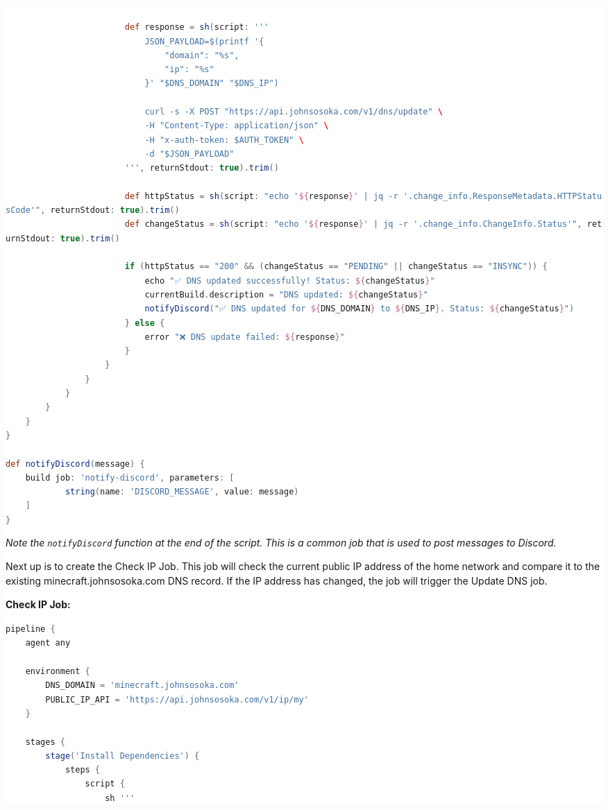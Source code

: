 ```groovy

                        def response = sh(script: '''
                            JSON_PAYLOAD=$(printf '{
                                "domain": "%s",
                                "ip": "%s"
                            }' "$DNS_DOMAIN" "$DNS_IP")

                            curl -s -X POST "https://api.johnsosoka.com/v1/dns/update" \
                            -H "Content-Type: application/json" \
                            -H "x-auth-token: $AUTH_TOKEN" \
                            -d "$JSON_PAYLOAD"
                        ''', returnStdout: true).trim()

                        def httpStatus = sh(script: "echo '${response}' | jq -r '.change_info.ResponseMetadata.HTTPStatusCode'", returnStdout: true).trim()
                        def changeStatus = sh(script: "echo '${response}' | jq -r '.change_info.ChangeInfo.Status'", returnStdout: true).trim()

                        if (httpStatus == "200" && (changeStatus == "PENDING" || changeStatus == "INSYNC")) {
                            echo "✅ DNS updated successfully! Status: ${changeStatus}"
                            currentBuild.description = "DNS updated: ${changeStatus}"
                            notifyDiscord("✅ DNS updated for ${DNS_DOMAIN} to ${DNS_IP}. Status: ${changeStatus}")
                        } else {
                            error "❌ DNS update failed: ${response}"
                        }
                    }
                }
            }
        }
    }
}

def notifyDiscord(message) {
    build job: 'notify-discord', parameters: [
            string(name: 'DISCORD_MESSAGE', value: message)
    ]
}
```

_Note the `notifyDiscord` function at the end of the script. This is a common job that is used to post messages to Discord._

Next up is to create the Check IP Job. This job will check the current public IP address of the home network and compare it
to the existing minecraft.johnsosoka.com DNS record. If the IP address has changed, the job will trigger the Update DNS job.

**Check IP Job:**

```groovy
pipeline {
    agent any

    environment {
        DNS_DOMAIN = 'minecraft.johnsosoka.com'
        PUBLIC_IP_API = 'https://api.johnsosoka.com/v1/ip/my'
    }

    stages {
        stage('Install Dependencies') {
            steps {
                script {
                    sh '''
```